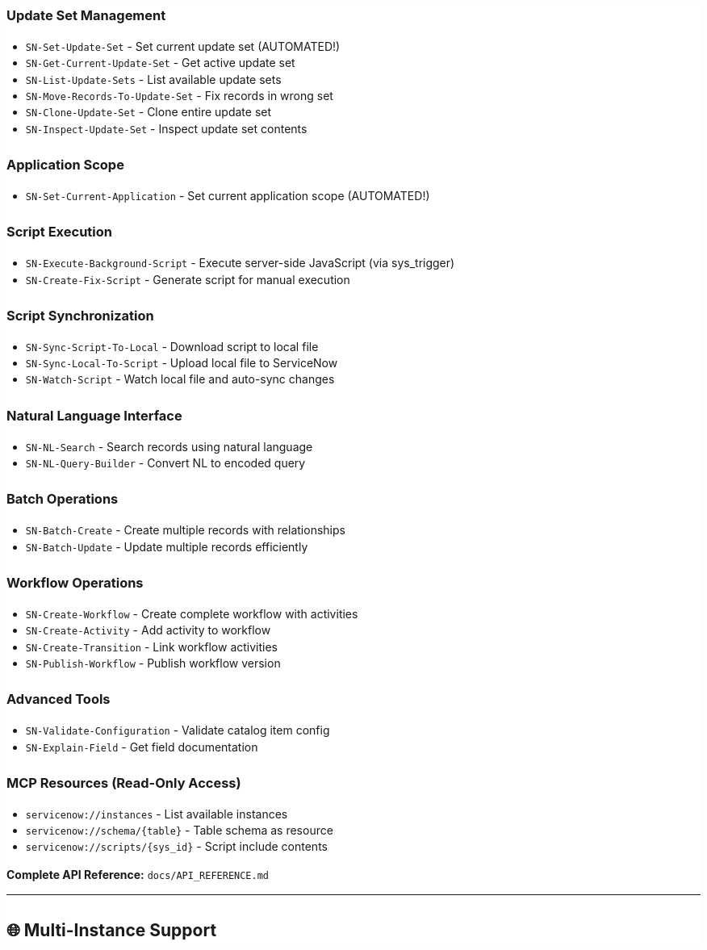 ### Update Set Management
- `SN-Set-Update-Set` - Set current update set (AUTOMATED!)
- `SN-Get-Current-Update-Set` - Get active update set
- `SN-List-Update-Sets` - List available update sets
- `SN-Move-Records-To-Update-Set` - Fix records in wrong set
- `SN-Clone-Update-Set` - Clone entire update set
- `SN-Inspect-Update-Set` - Inspect update set contents

### Application Scope
- `SN-Set-Current-Application` - Set current application scope (AUTOMATED!)

### Script Execution
- `SN-Execute-Background-Script` - Execute server-side JavaScript (via sys_trigger)
- `SN-Create-Fix-Script` - Generate script for manual execution

### Script Synchronization
- `SN-Sync-Script-To-Local` - Download script to local file
- `SN-Sync-Local-To-Script` - Upload local file to ServiceNow
- `SN-Watch-Script` - Watch local file and auto-sync changes

### Natural Language Interface
- `SN-NL-Search` - Search records using natural language
- `SN-NL-Query-Builder` - Convert NL to encoded query

### Batch Operations
- `SN-Batch-Create` - Create multiple records with relationships
- `SN-Batch-Update` - Update multiple records efficiently

### Workflow Operations
- `SN-Create-Workflow` - Create complete workflow with activities
- `SN-Create-Activity` - Add activity to workflow
- `SN-Create-Transition` - Link workflow activities
- `SN-Publish-Workflow` - Publish workflow version

### Advanced Tools
- `SN-Validate-Configuration` - Validate catalog item config
- `SN-Explain-Field` - Get field documentation

### MCP Resources (Read-Only Access)
- `servicenow://instances` - List available instances
- `servicenow://schema/{table}` - Table schema as resource
- `servicenow://scripts/{sys_id}` - Script include contents

**Complete API Reference:** `docs/API_REFERENCE.md`

---

## 🌐 Multi-Instance Support
